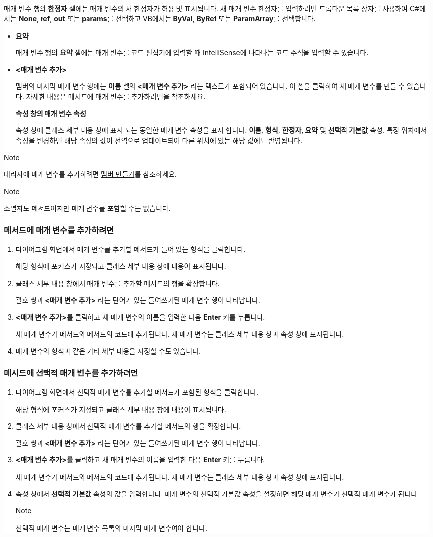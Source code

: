    매개 변수 행의 **한정자** 셀에는 매개 변수의 새 한정자가 허용 및 표시됩니다. 새 매개 변수 한정자를 입력하려면 드롭다운 목록 상자를 사용하여 C#에서는 **None**, **ref**, **out** 또는 **params**를 선택하고 VB에서는 **ByVal**, **ByRef** 또는 **ParamArray**를 선택합니다.  
  
- **요약**  
  
   매개 변수 행의 **요약** 셀에는 매개 변수를 코드 편집기에 입력할 때 IntelliSense에 나타나는 코드 주석을 입력할 수 있습니다.  
  
- **\<매개 변수 추가>**  
  
   멤버의 마지막 매개 변수 행에는 **이름** 셀의 **<매개 변수 추가\>** 라는 텍스트가 포함되어 있습니다. 이 셀을 클릭하여 새 매개 변수를 만들 수 있습니다. 자세한 내용은 [메서드에 매개 변수를 추가하려면](../ide/creating-and-configuring-type-members-class-designer.md#HowToAddParameterToMethod)을 참조하세요.  
  
  **속성 창의 매개 변수 속성**  
  
  속성 창에 클래스 세부 내용 창에 표시 되는 동일한 매개 변수 속성을 표시 합니다. **이름**, **형식**, **한정자**, **요약** 및 **선택적 기본값** 속성. 특정 위치에서 속성을 변경하면 해당 속성의 값이 전역으로 업데이트되어 다른 위치에 있는 해당 값에도 반영됩니다.  
  
> [!NOTE]
>  대리자에 매개 변수를 추가하려면 [멤버 만들기](../ide/creating-and-configuring-type-members-class-designer.md#CreateMembers)를 참조하세요.  
  
> [!NOTE]
>  소멸자도 메서드이지만 매개 변수를 포함할 수는 없습니다.  
  
### <a name="HowToAddParameterToMethod"></a> 메서드에 매개 변수를 추가하려면  
  
1. 다이어그램 화면에서 매개 변수를 추가할 메서드가 들어 있는 형식을 클릭합니다.  
  
     해당 형식에 포커스가 지정되고 클래스 세부 내용 창에 내용이 표시됩니다.  
  
2. 클래스 세부 내용 창에서 매개 변수를 추가할 메서드의 행을 확장합니다.  
  
     괄호 쌍과 **\<매개 변수 추가>** 라는 단어가 있는 들여쓰기된 매개 변수 행이 나타납니다.  
  
3. **\<매개 변수 추가>를** 클릭하고 새 매개 변수의 이름을 입력한 다음 **Enter** 키를 누릅니다.  
  
     새 매개 변수가 메서드와 메서드의 코드에 추가됩니다. 새 매개 변수는 클래스 세부 내용 창과 속성 창에 표시됩니다.  
  
4. 매개 변수의 형식과 같은 기타 세부 내용을 지정할 수도 있습니다.  
  
### <a name="to-add-an-optional-parameter-to-a-method"></a>메서드에 선택적 매개 변수를 추가하려면  
  
1. 다이어그램 화면에서 선택적 매개 변수를 추가할 메서드가 포함된 형식을 클릭합니다.  
  
     해당 형식에 포커스가 지정되고 클래스 세부 내용 창에 내용이 표시됩니다.  
  
2. 클래스 세부 내용 창에서 선택적 매개 변수를 추가할 메서드의 행을 확장합니다.  
  
     괄호 쌍과 **\<매개 변수 추가>** 라는 단어가 있는 들여쓰기된 매개 변수 행이 나타납니다.  
  
3. **\<매개 변수 추가>를** 클릭하고 새 매개 변수의 이름을 입력한 다음 **Enter** 키를 누릅니다.  
  
     새 매개 변수가 메서드와 메서드의 코드에 추가됩니다. 새 매개 변수는 클래스 세부 내용 창과 속성 창에 표시됩니다.  
  
4. 속성 창에서 **선택적 기본값** 속성의 값을 입력합니다. 매개 변수의 선택적 기본값 속성을 설정하면 해당 매개 변수가 선택적 매개 변수가 됩니다.  
  
    > [!NOTE]
    >  선택적 매개 변수는 매개 변수 목록의 마지막 매개 변수여야 합니다.  
  